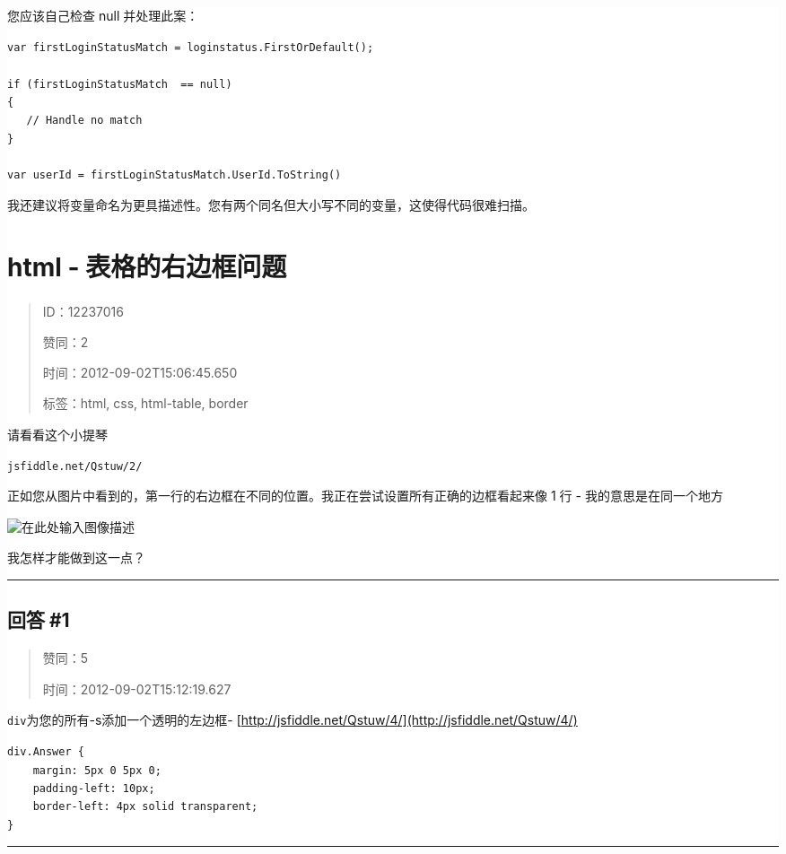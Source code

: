 您应该自己检查 null 并处理此案：

```
var firstLoginStatusMatch = loginstatus.FirstOrDefault();

if (firstLoginStatusMatch  == null)
{
   // Handle no match
}

var userId = firstLoginStatusMatch.UserId.ToString() 
```

我还建议将变量命名为更具描述性。您有两个同名但大小写不同的变量，这使得代码很难扫描。

# html - 表格的右边框问题

> ID：12237016
> 
> 赞同：2
> 
> 时间：2012-09-02T15:06:45.650
> 
> 标签：html, css, html-table, border

请看看这个小提琴

```
jsfiddle.net/Qstuw/2/ 
```

正如您从图片中看到的，第一行的右边框在不同的位置。我正在尝试设置所有正确的边框看起来像 1 行 - 我的意思是在同一个地方

![在此处输入图像描述](../Images/3afd32dbca559672f4a2994ff1f0b7d3.png)

我怎样才能做到这一点？

* * *

## 回答 #1

> 赞同：5
> 
> 时间：2012-09-02T15:12:19.627

`div`为您的所有-s添加一个透明的左边框- [http://jsfiddle.net/Qstuw/4/](http://jsfiddle.net/Qstuw/4/)

```
div.Answer {
    margin: 5px 0 5px 0;
    padding-left: 10px;
    border-left: 4px solid transparent;
} 
```

* * *
